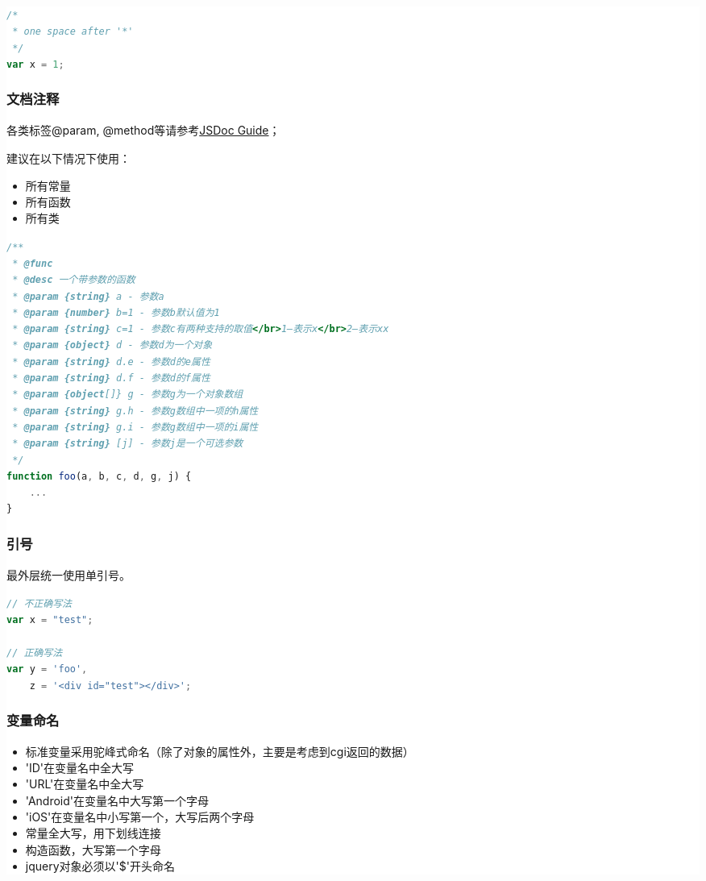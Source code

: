 ```javascript
/*
 * one space after '*'
 */
var x = 1;
```

### 文档注释

各类标签@param, @method等请参考[JSDoc Guide](http://yuri4ever.github.io/jsdoc/)；

建议在以下情况下使用：

- 所有常量
- 所有函数
- 所有类

```javascript
/**
 * @func
 * @desc 一个带参数的函数
 * @param {string} a - 参数a
 * @param {number} b=1 - 参数b默认值为1
 * @param {string} c=1 - 参数c有两种支持的取值</br>1—表示x</br>2—表示xx
 * @param {object} d - 参数d为一个对象
 * @param {string} d.e - 参数d的e属性
 * @param {string} d.f - 参数d的f属性
 * @param {object[]} g - 参数g为一个对象数组
 * @param {string} g.h - 参数g数组中一项的h属性
 * @param {string} g.i - 参数g数组中一项的i属性
 * @param {string} [j] - 参数j是一个可选参数
 */
function foo(a, b, c, d, g, j) {
    ...
}
```

### 引号

最外层统一使用单引号。

```javascript
// 不正确写法
var x = "test";

// 正确写法
var y = 'foo',
    z = '<div id="test"></div>';
```

### 变量命名

- 标准变量采用驼峰式命名（除了对象的属性外，主要是考虑到cgi返回的数据）
- 'ID'在变量名中全大写
- 'URL'在变量名中全大写
- 'Android'在变量名中大写第一个字母
- 'iOS'在变量名中小写第一个，大写后两个字母
- 常量全大写，用下划线连接
- 构造函数，大写第一个字母
- jquery对象必须以'$'开头命名
